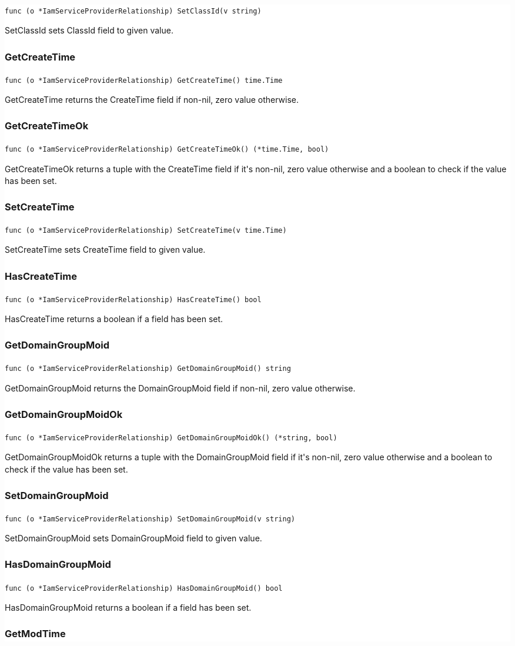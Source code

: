 `func (o *IamServiceProviderRelationship) SetClassId(v string)`

SetClassId sets ClassId field to given value.


### GetCreateTime

`func (o *IamServiceProviderRelationship) GetCreateTime() time.Time`

GetCreateTime returns the CreateTime field if non-nil, zero value otherwise.

### GetCreateTimeOk

`func (o *IamServiceProviderRelationship) GetCreateTimeOk() (*time.Time, bool)`

GetCreateTimeOk returns a tuple with the CreateTime field if it's non-nil, zero value otherwise
and a boolean to check if the value has been set.

### SetCreateTime

`func (o *IamServiceProviderRelationship) SetCreateTime(v time.Time)`

SetCreateTime sets CreateTime field to given value.

### HasCreateTime

`func (o *IamServiceProviderRelationship) HasCreateTime() bool`

HasCreateTime returns a boolean if a field has been set.

### GetDomainGroupMoid

`func (o *IamServiceProviderRelationship) GetDomainGroupMoid() string`

GetDomainGroupMoid returns the DomainGroupMoid field if non-nil, zero value otherwise.

### GetDomainGroupMoidOk

`func (o *IamServiceProviderRelationship) GetDomainGroupMoidOk() (*string, bool)`

GetDomainGroupMoidOk returns a tuple with the DomainGroupMoid field if it's non-nil, zero value otherwise
and a boolean to check if the value has been set.

### SetDomainGroupMoid

`func (o *IamServiceProviderRelationship) SetDomainGroupMoid(v string)`

SetDomainGroupMoid sets DomainGroupMoid field to given value.

### HasDomainGroupMoid

`func (o *IamServiceProviderRelationship) HasDomainGroupMoid() bool`

HasDomainGroupMoid returns a boolean if a field has been set.

### GetModTime
